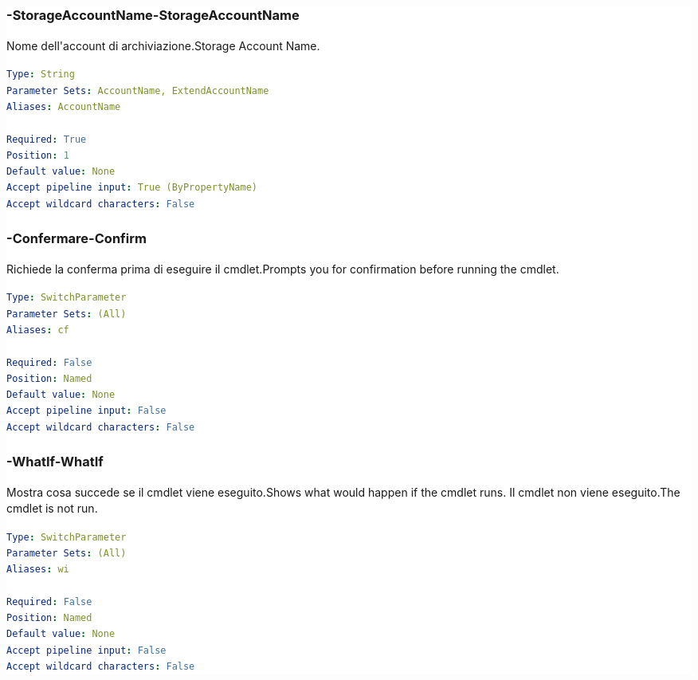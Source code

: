 ### <span data-ttu-id="15fbd-147">-StorageAccountName</span><span class="sxs-lookup"><span data-stu-id="15fbd-147">-StorageAccountName</span></span>
<span data-ttu-id="15fbd-148">Nome dell'account di archiviazione.</span><span class="sxs-lookup"><span data-stu-id="15fbd-148">Storage Account Name.</span></span>

```yaml
Type: String
Parameter Sets: AccountName, ExtendAccountName
Aliases: AccountName

Required: True
Position: 1
Default value: None
Accept pipeline input: True (ByPropertyName)
Accept wildcard characters: False
```

### <span data-ttu-id="15fbd-149">-Confermare</span><span class="sxs-lookup"><span data-stu-id="15fbd-149">-Confirm</span></span>
<span data-ttu-id="15fbd-150">Richiede la conferma prima di eseguire il cmdlet.</span><span class="sxs-lookup"><span data-stu-id="15fbd-150">Prompts you for confirmation before running the cmdlet.</span></span>

```yaml
Type: SwitchParameter
Parameter Sets: (All)
Aliases: cf

Required: False
Position: Named
Default value: None
Accept pipeline input: False
Accept wildcard characters: False
```

### <span data-ttu-id="15fbd-151">-WhatIf</span><span class="sxs-lookup"><span data-stu-id="15fbd-151">-WhatIf</span></span>
<span data-ttu-id="15fbd-152">Mostra cosa succede se il cmdlet viene eseguito.</span><span class="sxs-lookup"><span data-stu-id="15fbd-152">Shows what would happen if the cmdlet runs.</span></span>
<span data-ttu-id="15fbd-153">Il cmdlet non viene eseguito.</span><span class="sxs-lookup"><span data-stu-id="15fbd-153">The cmdlet is not run.</span></span>

```yaml
Type: SwitchParameter
Parameter Sets: (All)
Aliases: wi

Required: False
Position: Named
Default value: None
Accept pipeline input: False
Accept wildcard characters: False
```
